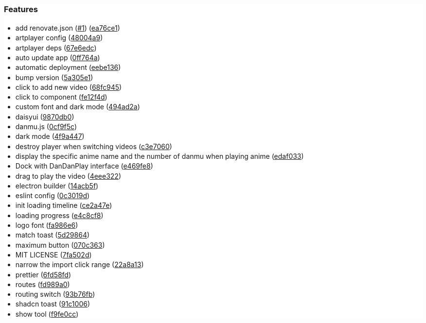 
### Features

* add renovate.json ([#1](https://github.com/marchen-dev/marchen-player/issues/1)) ([ea76ce1](https://github.com/marchen-dev/marchen-player/commit/ea76ce15ef6ecdfa2dd8a0c5eb66606df882c226))
* artplayer config ([48004a9](https://github.com/marchen-dev/marchen-player/commit/48004a9cf975303215a7d139f7c32f4af471cb8b))
* artplayer deps ([67e6edc](https://github.com/marchen-dev/marchen-player/commit/67e6edc4867a4800794028e935f8d4cca4229d93))
* auto update app ([0ff764a](https://github.com/marchen-dev/marchen-player/commit/0ff764a7cf796c47e7d9efb124ad6f11e2ce46bb))
* automatic deployment ([eebe136](https://github.com/marchen-dev/marchen-player/commit/eebe13673dded71c9084927ec1091195ce334858))
* bump version ([5a305e1](https://github.com/marchen-dev/marchen-player/commit/5a305e138a218e1195915c2268b1b3e306b8f843))
* click to add new video ([68fc945](https://github.com/marchen-dev/marchen-player/commit/68fc945e0dcb4802c04001b86ac55d46054e2fa0))
* click to component ([fe12f4d](https://github.com/marchen-dev/marchen-player/commit/fe12f4da897e77b06f957f7f90dbec85c36050f1))
* custom font and dark mode ([494ad2a](https://github.com/marchen-dev/marchen-player/commit/494ad2ac316238774fa15b85f314d37990d1dee7))
* daisyui ([9870db0](https://github.com/marchen-dev/marchen-player/commit/9870db0280903d9401a9ac33988de57d6e309206))
* danmu.js ([0cf9f5c](https://github.com/marchen-dev/marchen-player/commit/0cf9f5c9b4fa95111cfac84979b91e283cc8fd27))
* dark mode ([4f9a447](https://github.com/marchen-dev/marchen-player/commit/4f9a447e2ead5ed69ec00fe24f04ecf163063e9e))
* destroy player when switching videos ([c3e7060](https://github.com/marchen-dev/marchen-player/commit/c3e7060f1dd417bc499a8ceb8002918686749def))
* display the specific anime name and the number of danmu when playing anime ([edaf033](https://github.com/marchen-dev/marchen-player/commit/edaf03301f46358f139a3f72db0d2dc05f448616))
* Dock with DanDanPlay interface ([e469fe8](https://github.com/marchen-dev/marchen-player/commit/e469fe8232ae7a2feb9014e22c67944d40a78e04))
* drag to play the video ([4eee322](https://github.com/marchen-dev/marchen-player/commit/4eee322e8f1c7a5ba53568d4da2bbcc98321e0fd))
* electron builder ([14acb5f](https://github.com/marchen-dev/marchen-player/commit/14acb5f74e6c58e6854357609c8c8ed5d286bb46))
* eslint config ([0c3019d](https://github.com/marchen-dev/marchen-player/commit/0c3019d8ef56374c1a9ebbe76beb0bd40f60135a))
* init loading timeline ([ce2a47e](https://github.com/marchen-dev/marchen-player/commit/ce2a47eeb4f68c81613ad9f45a9c58f0cdce6f13))
* loading progress ([e4c8cf8](https://github.com/marchen-dev/marchen-player/commit/e4c8cf871884ea56d3366ab71452180864f17649))
* logo font ([fa986e6](https://github.com/marchen-dev/marchen-player/commit/fa986e6afcb2a0efc8d0d13bacce04b7d4fb4875))
* match toast ([5d29864](https://github.com/marchen-dev/marchen-player/commit/5d2986461e8db329a918034240571a21021d371e))
* maximum button ([070c363](https://github.com/marchen-dev/marchen-player/commit/070c36328d292572ab43e0cf3200430b3ea4e31d))
* MIT LICENSE ([7fa502d](https://github.com/marchen-dev/marchen-player/commit/7fa502df45f238f4ab29e64c43b3c42c793252c4))
* narrow the import click range ([22a8a13](https://github.com/marchen-dev/marchen-player/commit/22a8a13373950012903e9aa9d64571700c784428))
* prettier ([6fd58fd](https://github.com/marchen-dev/marchen-player/commit/6fd58fdb6a400b9d40caaaf3aab3aad1530eb2da))
* routes ([fd989a0](https://github.com/marchen-dev/marchen-player/commit/fd989a02efdf68d0e47c2c1fa8ed71f4d8a74ed1))
* routing switch ([93b76fb](https://github.com/marchen-dev/marchen-player/commit/93b76fbda12c1412199831a652dcb167b7157e78))
* shadcn toast ([91c1006](https://github.com/marchen-dev/marchen-player/commit/91c1006b4ad8a35cb4251ef72be3a495619792a6))
* show tool ([f9fe0cc](https://github.com/marchen-dev/marchen-player/commit/f9fe0cc8d1fb8b85a70593b6f94068e5de3fa881))